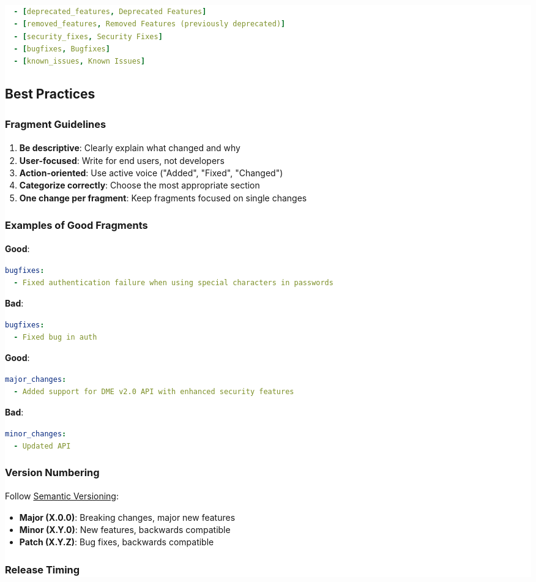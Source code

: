 ```yaml
  - [deprecated_features, Deprecated Features]
  - [removed_features, Removed Features (previously deprecated)]
  - [security_fixes, Security Fixes]
  - [bugfixes, Bugfixes]
  - [known_issues, Known Issues]
```

## Best Practices

### Fragment Guidelines

1. **Be descriptive**: Clearly explain what changed and why
2. **User-focused**: Write for end users, not developers
3. **Action-oriented**: Use active voice ("Added", "Fixed", "Changed")
4. **Categorize correctly**: Choose the most appropriate section
5. **One change per fragment**: Keep fragments focused on single changes

### Examples of Good Fragments

**Good**:

```yaml
bugfixes:
  - Fixed authentication failure when using special characters in passwords
```

**Bad**:

```yaml
bugfixes:
  - Fixed bug in auth
```

**Good**:

```yaml
major_changes:
  - Added support for DME v2.0 API with enhanced security features
```

**Bad**:

```yaml
minor_changes:
  - Updated API
```

### Version Numbering

Follow [Semantic Versioning](https://semver.org/):

- **Major (X.0.0)**: Breaking changes, major new features
- **Minor (X.Y.0)**: New features, backwards compatible
- **Patch (X.Y.Z)**: Bug fixes, backwards compatible

### Release Timing
